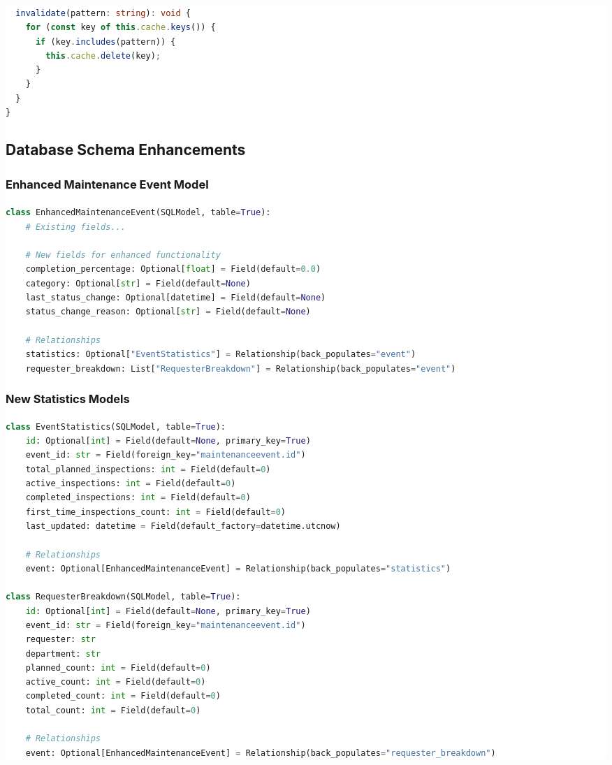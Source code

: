 ```typescript
  invalidate(pattern: string): void {
    for (const key of this.cache.keys()) {
      if (key.includes(pattern)) {
        this.cache.delete(key);
      }
    }
  }
}
```

## Database Schema Enhancements

### Enhanced Maintenance Event Model

```python
class EnhancedMaintenanceEvent(SQLModel, table=True):
    # Existing fields...

    # New fields for enhanced functionality
    completion_percentage: Optional[float] = Field(default=0.0)
    category: Optional[str] = Field(default=None)
    last_status_change: Optional[datetime] = Field(default=None)
    status_change_reason: Optional[str] = Field(default=None)

    # Relationships
    statistics: Optional["EventStatistics"] = Relationship(back_populates="event")
    requester_breakdown: List["RequesterBreakdown"] = Relationship(back_populates="event")
```

### New Statistics Models

```python
class EventStatistics(SQLModel, table=True):
    id: Optional[int] = Field(default=None, primary_key=True)
    event_id: str = Field(foreign_key="maintenanceevent.id")
    total_planned_inspections: int = Field(default=0)
    active_inspections: int = Field(default=0)
    completed_inspections: int = Field(default=0)
    first_time_inspections_count: int = Field(default=0)
    last_updated: datetime = Field(default_factory=datetime.utcnow)

    # Relationships
    event: Optional[EnhancedMaintenanceEvent] = Relationship(back_populates="statistics")

class RequesterBreakdown(SQLModel, table=True):
    id: Optional[int] = Field(default=None, primary_key=True)
    event_id: str = Field(foreign_key="maintenanceevent.id")
    requester: str
    department: str
    planned_count: int = Field(default=0)
    active_count: int = Field(default=0)
    completed_count: int = Field(default=0)
    total_count: int = Field(default=0)

    # Relationships
    event: Optional[EnhancedMaintenanceEvent] = Relationship(back_populates="requester_breakdown")
```
